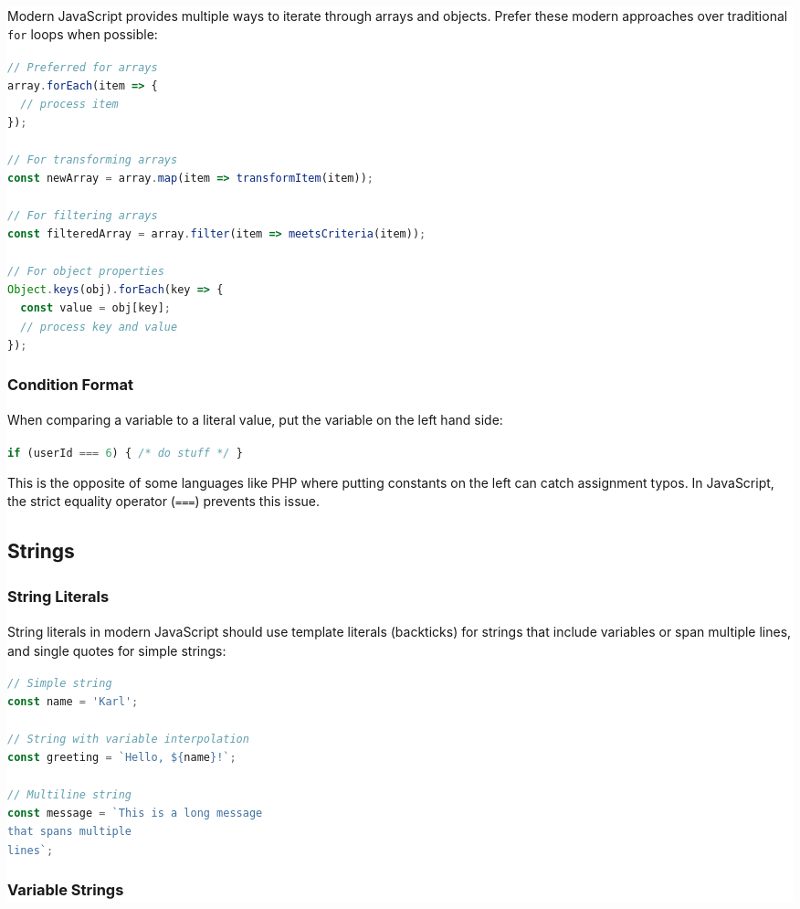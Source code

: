 Modern JavaScript provides multiple ways to iterate through arrays and objects. Prefer these modern approaches over traditional `for` loops when possible:

```js
// Preferred for arrays
array.forEach(item => {
  // process item
});

// For transforming arrays
const newArray = array.map(item => transformItem(item));

// For filtering arrays
const filteredArray = array.filter(item => meetsCriteria(item));

// For object properties
Object.keys(obj).forEach(key => {
  const value = obj[key];
  // process key and value
});
```

### Condition Format

When comparing a variable to a literal value, put the variable on the left hand side:

```js
if (userId === 6) { /* do stuff */ }
```

This is the opposite of some languages like PHP where putting constants on the left can catch assignment typos. In JavaScript, the strict equality operator (`===`) prevents this issue.

## Strings

### String Literals

String literals in modern JavaScript should use template literals (backticks) for strings that include variables or span multiple lines, and single quotes for simple strings:

```js
// Simple string
const name = 'Karl';

// String with variable interpolation
const greeting = `Hello, ${name}!`;

// Multiline string
const message = `This is a long message
that spans multiple
lines`;
```

### Variable Strings
